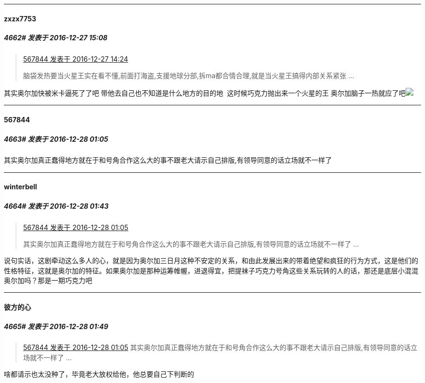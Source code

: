 
*****

####  zxzx7753  
##### 4662#       发表于 2016-12-27 15:08



<blockquote><a href="httphttps://bbs.saraba1st.com/2b/forum.php?mod=redirect&amp;goto=findpost&amp;pid=34615194&amp;ptid=1336845" target="_blank">567844 发表于 2016-12-27 14:24</a>

脑袋发热要当火星王实在看不懂,前面打海盗,支援地球分部,拆ma都合情合理,就是当火星王搞得内部关系紧张 ...</blockquote>
其实奥尔加快被米卡逼死了了吧 带他去自己也不知道是什么地方的目的地  这时候巧克力抛出来一个火星的王 奥尔加脑子一热就应了吧<img src="https://static.saraba1st.com/image/smiley/face/41.gif" referrerpolicy="no-referrer">







*****

####  567844  
##### 4663#       发表于 2016-12-28 01:05




其实奥尔加真正蠢得地方就在于和号角合作这么大的事不跟老大请示自己排版,有领导同意的话立场就不一样了







*****

####  winterbell  
##### 4664#       发表于 2016-12-28 01:43



<blockquote><a href="httphttps://bbs.saraba1st.com/2b/forum.php?mod=redirect&amp;goto=findpost&amp;pid=34620687&amp;ptid=1336845" target="_blank">567844 发表于 2016-12-28 01:05</a>

其实奥尔加真正蠢得地方就在于和号角合作这么大的事不跟老大请示自己排版,有领导同意的话立场就不一样了 ...</blockquote>
说句实话，这剧牵动这么多人的心，就是因为奥尔加三日月这种不安定的关系，和由此发展出来的带着绝望和疯狂的行为方式，这是他们的性格特征，这就是奥尔加的特征。如果奥尔加是那种运筹帷幄，进退得宜，把提袜子巧克力号角这些关系玩转的人的话，那还是底层小混混奥尔加吗？那是一期巧克力吧







*****

####  彼方的心  
##### 4665#       发表于 2016-12-28 01:49



<blockquote><a href="httphttps://bbs.saraba1st.com/2b/forum.php?mod=redirect&amp;goto=findpost&amp;pid=34620687&amp;ptid=1336845" target="_blank">567844 发表于 2016-12-28 01:05</a>
其实奥尔加真正蠢得地方就在于和号角合作这么大的事不跟老大请示自己排版,有领导同意的话立场就不一样了 ...</blockquote>
啥都请示也太没种了，毕竟老大放权给他，他总要自己下判断的
